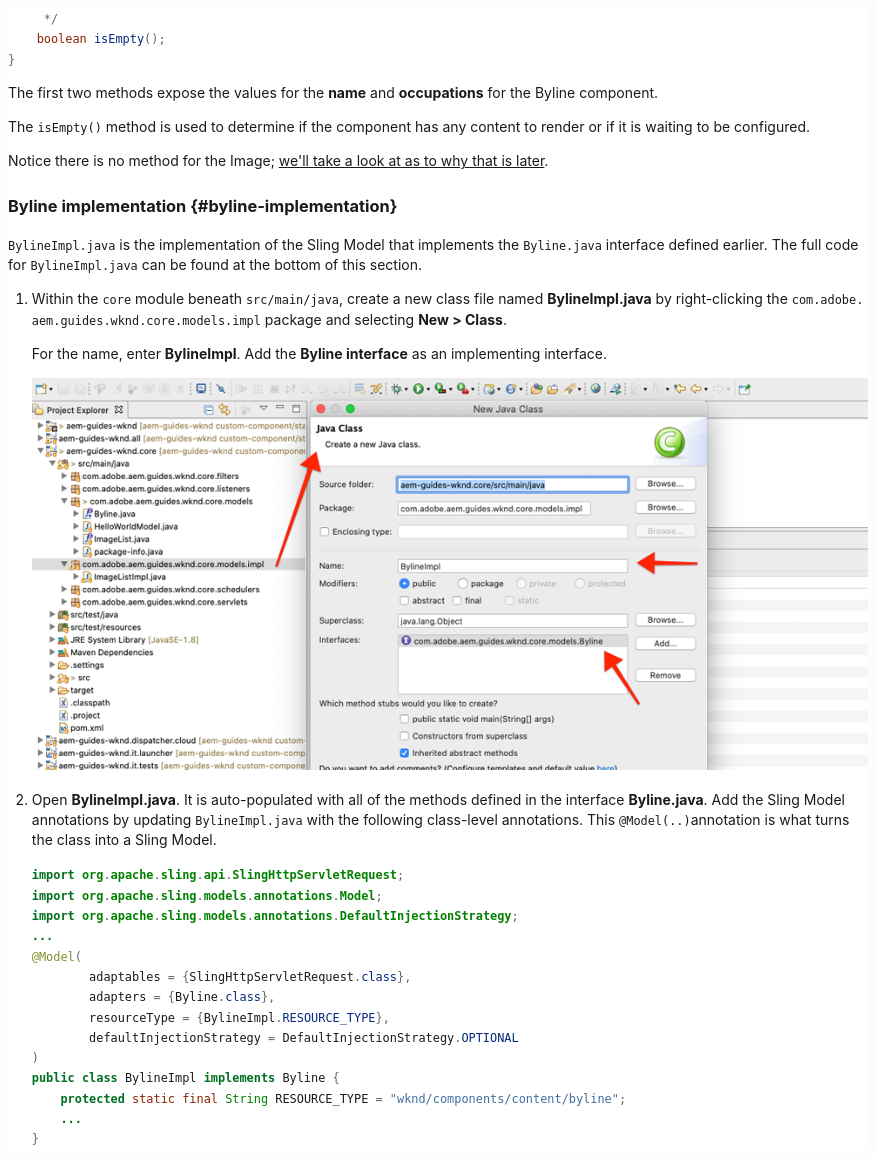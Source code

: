    ```java
        */
       boolean isEmpty();
   }
   ```

   The first two methods expose the values for the **name** and **occupations** for the Byline component.

   The `isEmpty()` method is used to determine if the component has any content to render or if it is waiting to be configured.

   Notice there is no method for the Image; [we'll take a look at as to why that is later](#tackling-the-image-problem).

### Byline implementation {#byline-implementation}

`BylineImpl.java` is the implementation of the Sling Model that implements the `Byline.java` interface defined earlier. The full code for `BylineImpl.java` can be found at the bottom of this section.

1. Within the `core` module beneath `src/main/java`, create a new class file named **BylineImpl.java** by right-clicking the `com.adobe.aem.guides.wknd.core.models.impl` package and selecting **New &gt; Class**.

   For the name, enter **BylineImpl**. Add the **Byline interface** as an implementing interface.

   ![create byline implementation](assets/custom-component/create-byline-impl.png)

1. Open **BylineImpl.java**. It is auto-populated with all of the methods defined in the interface **Byline.java**. Add the Sling Model annotations by updating `BylineImpl.java` with the following class-level annotations. This `@Model(..)`annotation is what turns the class into a Sling Model.

   ```java
   import org.apache.sling.api.SlingHttpServletRequest;
   import org.apache.sling.models.annotations.Model;
   import org.apache.sling.models.annotations.DefaultInjectionStrategy;
   ...
   @Model(
           adaptables = {SlingHttpServletRequest.class},
           adapters = {Byline.class},
           resourceType = {BylineImpl.RESOURCE_TYPE},
           defaultInjectionStrategy = DefaultInjectionStrategy.OPTIONAL
   )
   public class BylineImpl implements Byline {
       protected static final String RESOURCE_TYPE = "wknd/components/content/byline";
       ...
   }
   ```